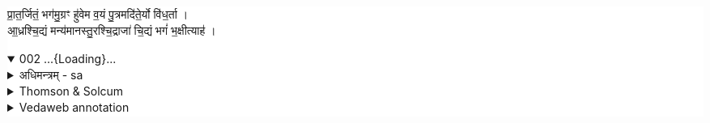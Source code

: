 प्रा॒त॒र्जितं॒ भग॑मु॒ग्रꣳ हु॑वेम व॒यं पु॒त्रमदि॑ते॒र्यो वि॑ध॒र्ता ।  
आ॒ध्रश्चि॒द्यं मन्य॑मानस्तु॒रश्चि॒द्राजा॑ चि॒द्यं भगं॑ भ॒क्षीत्याह॑ ।  
</details>
<div class="js_include" includetitle="false" newlevelforh1="5" unfilled="" url="/vedAH_Rk/shAkalam/saMhitA/sarvASh_TIkAH/07/041/02_prAtarjitaM_bhagamugraM.md">
<details open><summary><h7>002 ...{Loading}...</h7></summary>
<details><summary>अधिमन्त्रम् - sa</summary>

- देवता - भगः
- ऋषिः - वसिष्ठः
- छन्दः - त्रिष्टुप्
</details>
<details><summary>Thomson & Solcum</summary>

प्रातर्जि꣡तम् भ꣡गम् उग्रं꣡ हुवेम  
वय꣡म् पुत्र꣡म् अ꣡दितेर् यो꣡ विधर्ता꣡  
आध्र꣡श् चिद् य꣡म् म꣡न्यमानस् तुर꣡श् चिद्  
रा꣡जा चिद् य꣡म् भ꣡गम् भक्षी꣡ति आ꣡ह
</details>
<details><summary>Vedaweb annotation</summary>

_________
**Strata**  
Cretic

_________
**Pāda-label**  
genre M  
genre M  
genre M  
genre M
_________
**Morph**  
bhágam ← bhága- (nominal stem)  
{case:ACC, gender:M, number:SG}

huvema ← √hū- (root)  
{number:PL, person:1, mood:OPT, tense:AOR, voice:MED}

prātarjítam ← prātarjít- (nominal stem)  
{case:ACC, gender:M, number:SG}

ugrám ← ugrá- (nominal stem)  
{case:ACC, gender:M, number:SG}

áditeḥ ← áditi- (nominal stem)  
{case:GEN, gender:F, number:SG}

putrám ← putrá- (nominal stem)  
{case:ACC, gender:M, number:SG}

vayám ← ahám (pronoun)  
{case:NOM, number:PL}

vidhartā́ ← vidhartár- (nominal stem)  
{case:NOM, gender:M, number:SG}
